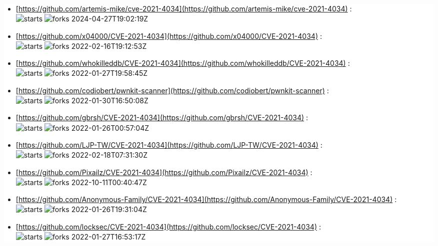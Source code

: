 - [https://github.com/artemis-mike/cve-2021-4034](https://github.com/artemis-mike/cve-2021-4034) :  
![starts](https://img.shields.io/github/stars/artemis-mike/cve-2021-4034.svg) 
![forks](https://img.shields.io/github/forks/artemis-mike/cve-2021-4034.svg) 
2024-04-27T19:02:19Z

- [https://github.com/x04000/CVE-2021-4034](https://github.com/x04000/CVE-2021-4034) :  
![starts](https://img.shields.io/github/stars/x04000/CVE-2021-4034.svg) 
![forks](https://img.shields.io/github/forks/x04000/CVE-2021-4034.svg) 
2022-02-16T19:12:53Z

- [https://github.com/whokilleddb/CVE-2021-4034](https://github.com/whokilleddb/CVE-2021-4034) :  
![starts](https://img.shields.io/github/stars/whokilleddb/CVE-2021-4034.svg) 
![forks](https://img.shields.io/github/forks/whokilleddb/CVE-2021-4034.svg) 
2022-01-27T19:58:45Z

- [https://github.com/codiobert/pwnkit-scanner](https://github.com/codiobert/pwnkit-scanner) :  
![starts](https://img.shields.io/github/stars/codiobert/pwnkit-scanner.svg) 
![forks](https://img.shields.io/github/forks/codiobert/pwnkit-scanner.svg) 
2022-01-30T16:50:08Z

- [https://github.com/gbrsh/CVE-2021-4034](https://github.com/gbrsh/CVE-2021-4034) :  
![starts](https://img.shields.io/github/stars/gbrsh/CVE-2021-4034.svg) 
![forks](https://img.shields.io/github/forks/gbrsh/CVE-2021-4034.svg) 
2022-01-26T00:57:04Z

- [https://github.com/LJP-TW/CVE-2021-4034](https://github.com/LJP-TW/CVE-2021-4034) :  
![starts](https://img.shields.io/github/stars/LJP-TW/CVE-2021-4034.svg) 
![forks](https://img.shields.io/github/forks/LJP-TW/CVE-2021-4034.svg) 
2022-02-18T07:31:30Z

- [https://github.com/Pixailz/CVE-2021-4034](https://github.com/Pixailz/CVE-2021-4034) :  
![starts](https://img.shields.io/github/stars/Pixailz/CVE-2021-4034.svg) 
![forks](https://img.shields.io/github/forks/Pixailz/CVE-2021-4034.svg) 
2022-10-11T00:40:47Z

- [https://github.com/Anonymous-Family/CVE-2021-4034](https://github.com/Anonymous-Family/CVE-2021-4034) :  
![starts](https://img.shields.io/github/stars/Anonymous-Family/CVE-2021-4034.svg) 
![forks](https://img.shields.io/github/forks/Anonymous-Family/CVE-2021-4034.svg) 
2022-01-26T19:31:04Z

- [https://github.com/locksec/CVE-2021-4034](https://github.com/locksec/CVE-2021-4034) :  
![starts](https://img.shields.io/github/stars/locksec/CVE-2021-4034.svg) 
![forks](https://img.shields.io/github/forks/locksec/CVE-2021-4034.svg) 
2022-01-27T16:53:17Z
